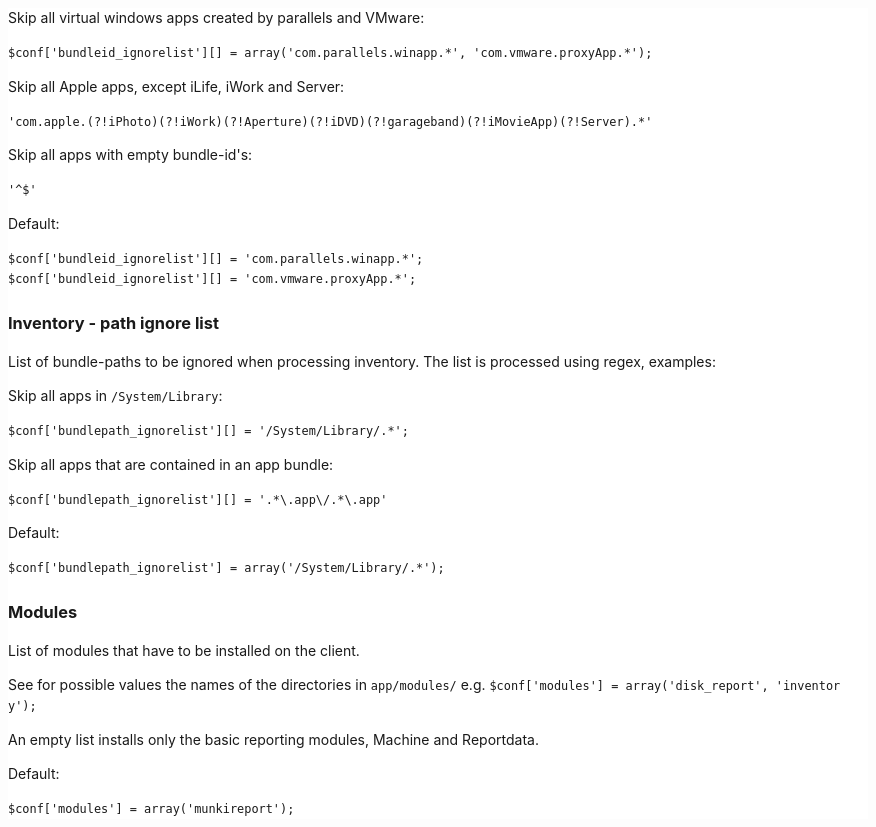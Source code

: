 Skip  all virtual windows apps created by parallels and VMware:

```
$conf['bundleid_ignorelist'][] = array('com.parallels.winapp.*', 'com.vmware.proxyApp.*');
```

Skip all Apple apps, except iLife, iWork and Server:

```
'com.apple.(?!iPhoto)(?!iWork)(?!Aperture)(?!iDVD)(?!garageband)(?!iMovieApp)(?!Server).*'
```

Skip all apps with empty bundle-id's:

```
'^$'
```

Default:

```
$conf['bundleid_ignorelist'][] = 'com.parallels.winapp.*';
$conf['bundleid_ignorelist'][] = 'com.vmware.proxyApp.*';
```

### Inventory - path ignore list

List of bundle-paths to be ignored when processing inventory.
The list is processed using regex, examples:

Skip all apps in `/System/Library`:

```
$conf['bundlepath_ignorelist'][] = '/System/Library/.*';
```

Skip all apps that are contained in an app bundle:

```
$conf['bundlepath_ignorelist'][] = '.*\.app\/.*\.app'
```

Default:

```
$conf['bundlepath_ignorelist'] = array('/System/Library/.*');
```

### Modules

List of modules that have to be installed on the client.

See for possible values the names of the directories in `app/modules/`
e.g. `$conf['modules'] = array('disk_report', 'inventory');`

An empty list installs only the basic reporting modules, Machine and Reportdata.

Default:

```
$conf['modules'] = array('munkireport');
```
